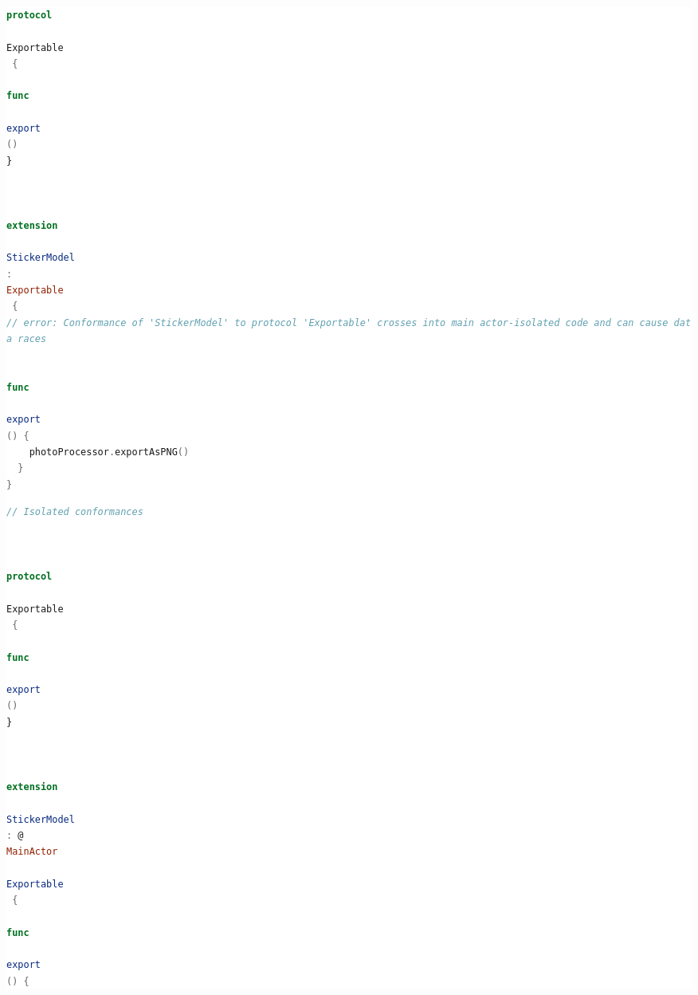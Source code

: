 
```swift
protocol
 
Exportable
 {
  
func
 
export
()
}



extension
 
StickerModel
: 
Exportable
 { 
// error: Conformance of 'StickerModel' to protocol 'Exportable' crosses into main actor-isolated code and can cause data races

  
func
 
export
() {
    photoProcessor.exportAsPNG()
  }
}
```

```swift
// Isolated conformances



protocol
 
Exportable
 {
  
func
 
export
()
}



extension
 
StickerModel
: @
MainActor
 
Exportable
 {
  
func
 
export
() {
```
